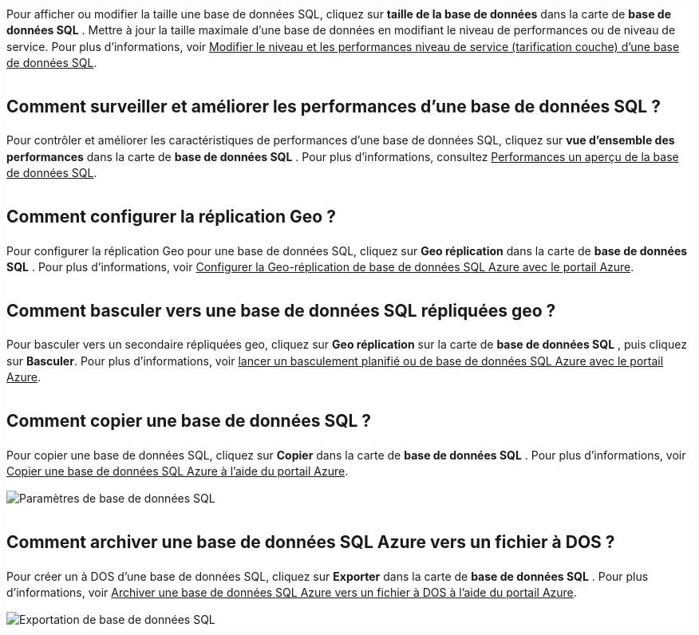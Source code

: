 Pour afficher ou modifier la taille une base de données SQL, cliquez sur **taille de la base de données** dans la carte de **base de données SQL** . Mettre à jour la taille maximale d’une base de données en modifiant le niveau de performances ou de niveau de service. Pour plus d’informations, voir [Modifier le niveau et les performances niveau de service (tarification couche) d’une base de données SQL](sql-database-scale-up.md).

## <a name="how-do-i-monitor-and-improve-the-performance-of-a-sql-database"></a>Comment surveiller et améliorer les performances d’une base de données SQL ?

Pour contrôler et améliorer les caractéristiques de performances d’une base de données SQL, cliquez sur **vue d’ensemble des performances** dans la carte de **base de données SQL** . Pour plus d’informations, consultez [Performances un aperçu de la base de données SQL](sql-database-performance.md).


## <a name="how-do-i-configure-geo-replication"></a>Comment configurer la réplication Geo ?

Pour configurer la réplication Geo pour une base de données SQL, cliquez sur **Geo réplication** dans la carte de **base de données SQL** . Pour plus d’informations, voir [Configurer la Geo-réplication de base de données SQL Azure avec le portail Azure](sql-database-geo-replication-portal.md).


## <a name="how-do-i-failover-to-a-geo-replicated-sql-database"></a>Comment basculer vers une base de données SQL répliquées geo ?

Pour basculer vers un secondaire répliquées geo, cliquez sur **Geo réplication** sur la carte de **base de données SQL** , puis cliquez sur **Basculer**. Pour plus d’informations, voir [lancer un basculement planifié ou de base de données SQL Azure avec le portail Azure](sql-database-geo-replication-failover-portal.md).


## <a name="how-do-i-copy-a-sql-database"></a>Comment copier une base de données SQL ?

Pour copier une base de données SQL, cliquez sur **Copier** dans la carte de **base de données SQL** . Pour plus d’informations, voir [Copier une base de données SQL Azure à l’aide du portail Azure](sql-database-copy-portal.md).


![Paramètres de base de données SQL](./media/sql-database-manage-portal/sql-database-copy.png)

## <a name="how-do-i-archive-an-azure-sql-database-to-a-bacpac-file"></a>Comment archiver une base de données SQL Azure vers un fichier à DOS ?

Pour créer un à DOS d’une base de données SQL, cliquez sur **Exporter** dans la carte de **base de données SQL** . Pour plus d’informations, voir [Archiver une base de données SQL Azure vers un fichier à DOS à l’aide du portail Azure](sql-database-export.md).


![Exportation de base de données SQL](./media/sql-database-manage-portal/sql-database-export.png)

